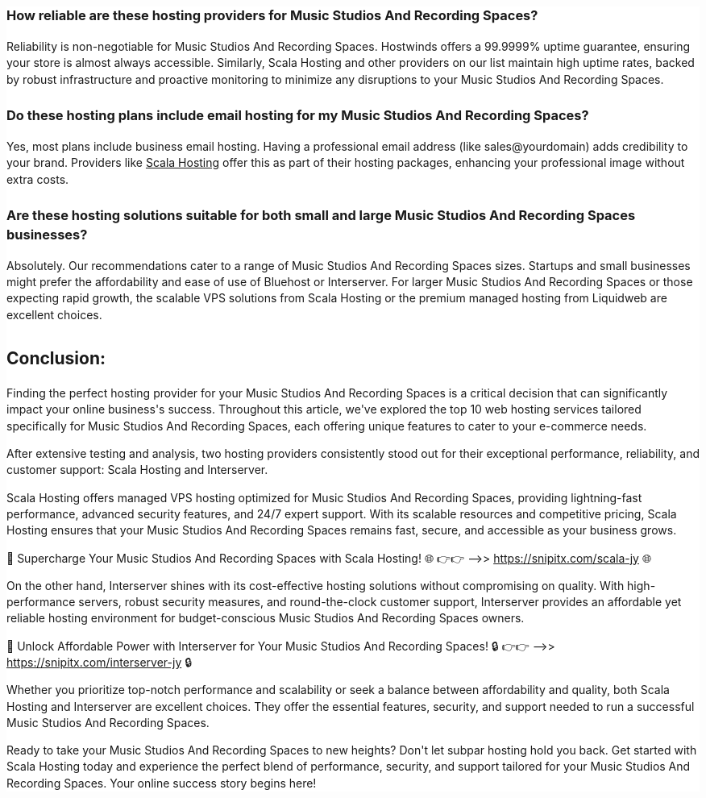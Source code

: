 ### How reliable are these hosting providers for Music Studios And Recording Spaces? 
Reliability is non-negotiable for Music Studios And Recording Spaces. Hostwinds offers a 99.9999% uptime guarantee, ensuring your store is almost always accessible. Similarly, Scala Hosting and other providers on our list maintain high uptime rates, backed by robust infrastructure and proactive monitoring to minimize any disruptions to your Music Studios And Recording Spaces.

### Do these hosting plans include email hosting for my Music Studios And Recording Spaces? 
Yes, most plans include business email hosting. Having a professional email address (like sales@yourdomain) adds credibility to your brand. Providers like [Scala Hosting](https://snipitx.com/scala-jy) offer this as part of their hosting packages, enhancing your professional image without extra costs.

### Are these hosting solutions suitable for both small and large Music Studios And Recording Spaces businesses? 
Absolutely. Our recommendations cater to a range of Music Studios And Recording Spaces sizes. Startups and small businesses might prefer the affordability and ease of use of Bluehost or Interserver. For larger Music Studios And Recording Spaces or those expecting rapid growth, the scalable VPS solutions from Scala Hosting or the premium managed hosting from Liquidweb are excellent choices.

## Conclusion:

Finding the perfect hosting provider for your Music Studios And Recording Spaces is a critical decision that can significantly impact your online business's success. Throughout this article, we've explored the top 10 web hosting services tailored specifically for Music Studios And Recording Spaces, each offering unique features to cater to your e-commerce needs.

After extensive testing and analysis, two hosting providers consistently stood out for their exceptional performance, reliability, and customer support: Scala Hosting and Interserver.

Scala Hosting offers managed VPS hosting optimized for Music Studios And Recording Spaces, providing lightning-fast performance, advanced security features, and 24/7 expert support. With its scalable resources and competitive pricing, Scala Hosting ensures that your Music Studios And Recording Spaces remains fast, secure, and accessible as your business grows.

🚀 Supercharge Your Music Studios And Recording Spaces with Scala Hosting! 🌐
👉👉 -->> https://snipitx.com/scala-jy 🌐

On the other hand, Interserver shines with its cost-effective hosting solutions without compromising on quality. With high-performance servers, robust security measures, and round-the-clock customer support, Interserver provides an affordable yet reliable hosting environment for budget-conscious Music Studios And Recording Spaces owners.

💸 Unlock Affordable Power with Interserver for Your Music Studios And Recording Spaces! 🔒
👉👉 -->> https://snipitx.com/interserver-jy 🔒

Whether you prioritize top-notch performance and scalability or seek a balance between affordability and quality, both Scala Hosting and Interserver are excellent choices. They offer the essential features, security, and support needed to run a successful Music Studios And Recording Spaces.

Ready to take your Music Studios And Recording Spaces to new heights? Don't let subpar hosting hold you back. Get started with Scala Hosting today and experience the perfect blend of performance, security, and support tailored for your Music Studios And Recording Spaces. Your online success story begins here!
